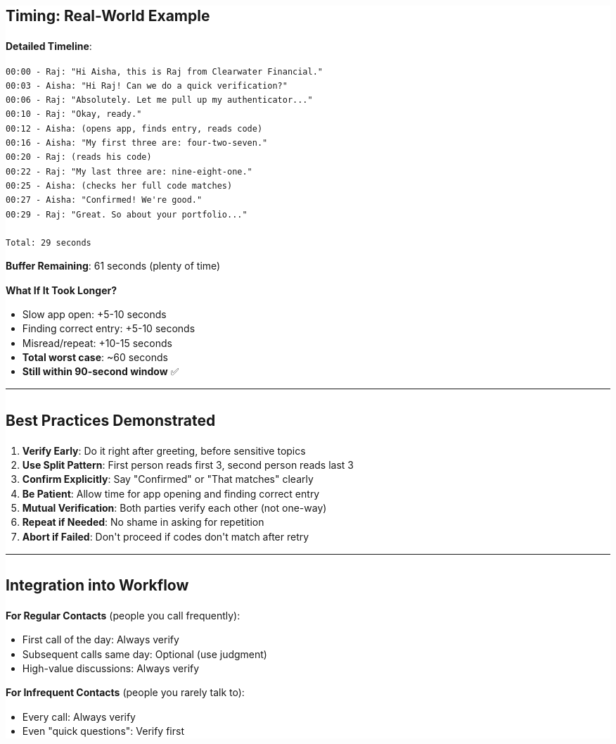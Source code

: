 ## Timing: Real-World Example

**Detailed Timeline**:

```
00:00 - Raj: "Hi Aisha, this is Raj from Clearwater Financial."
00:03 - Aisha: "Hi Raj! Can we do a quick verification?"
00:06 - Raj: "Absolutely. Let me pull up my authenticator..."
00:10 - Raj: "Okay, ready."
00:12 - Aisha: (opens app, finds entry, reads code)
00:16 - Aisha: "My first three are: four-two-seven."
00:20 - Raj: (reads his code)
00:22 - Raj: "My last three are: nine-eight-one."
00:25 - Aisha: (checks her full code matches)
00:27 - Aisha: "Confirmed! We're good."
00:29 - Raj: "Great. So about your portfolio..."

Total: 29 seconds
```

**Buffer Remaining**: 61 seconds (plenty of time)

**What If It Took Longer?**
- Slow app open: +5-10 seconds
- Finding correct entry: +5-10 seconds
- Misread/repeat: +10-15 seconds
- **Total worst case**: ~60 seconds
- **Still within 90-second window** ✅

---

## Best Practices Demonstrated

1. **Verify Early**: Do it right after greeting, before sensitive topics
2. **Use Split Pattern**: First person reads first 3, second person reads last 3
3. **Confirm Explicitly**: Say "Confirmed" or "That matches" clearly
4. **Be Patient**: Allow time for app opening and finding correct entry
5. **Mutual Verification**: Both parties verify each other (not one-way)
6. **Repeat if Needed**: No shame in asking for repetition
7. **Abort if Failed**: Don't proceed if codes don't match after retry

---

## Integration into Workflow

**For Regular Contacts** (people you call frequently):
- First call of the day: Always verify
- Subsequent calls same day: Optional (use judgment)
- High-value discussions: Always verify

**For Infrequent Contacts** (people you rarely talk to):
- Every call: Always verify
- Even "quick questions": Verify first
